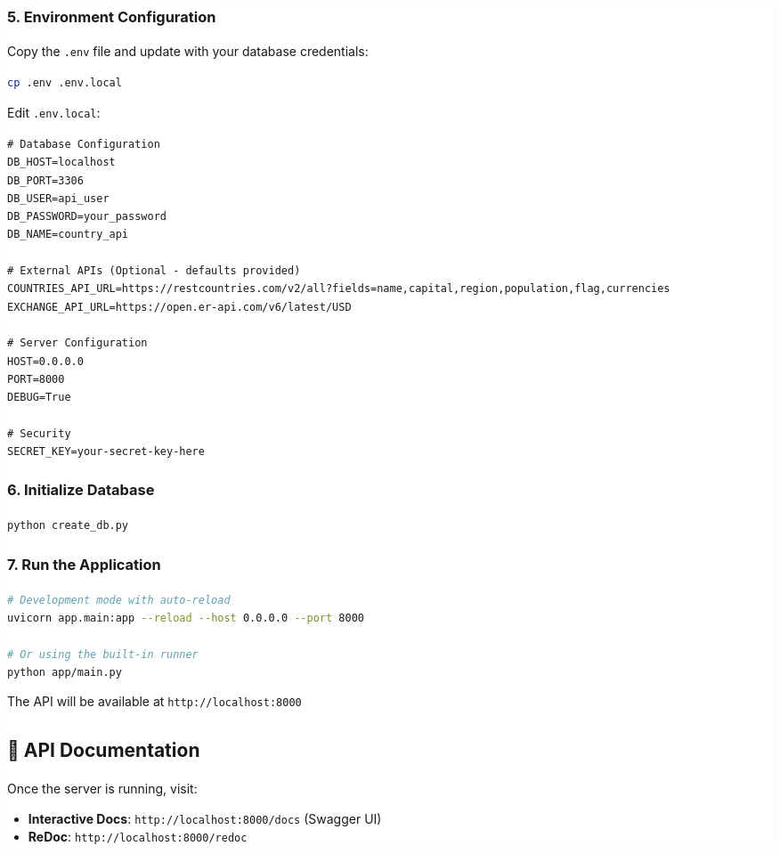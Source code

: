 ### 5. Environment Configuration

Copy the `.env` file and update with your database credentials:

```bash
cp .env .env.local
```

Edit `.env.local`:

```env
# Database Configuration
DB_HOST=localhost
DB_PORT=3306
DB_USER=api_user
DB_PASSWORD=your_password
DB_NAME=country_api

# External APIs (Optional - defaults provided)
COUNTRIES_API_URL=https://restcountries.com/v2/all?fields=name,capital,region,population,flag,currencies
EXCHANGE_API_URL=https://open.er-api.com/v6/latest/USD

# Server Configuration
HOST=0.0.0.0
PORT=8000
DEBUG=True

# Security
SECRET_KEY=your-secret-key-here
```

### 6. Initialize Database

```bash
python create_db.py
```

### 7. Run the Application

```bash
# Development mode with auto-reload
uvicorn app.main:app --reload --host 0.0.0.0 --port 8000

# Or using the built-in runner
python app/main.py
```

The API will be available at `http://localhost:8000`

## 📖 API Documentation

Once the server is running, visit:

- **Interactive Docs**: `http://localhost:8000/docs` (Swagger UI)
- **ReDoc**: `http://localhost:8000/redoc`
